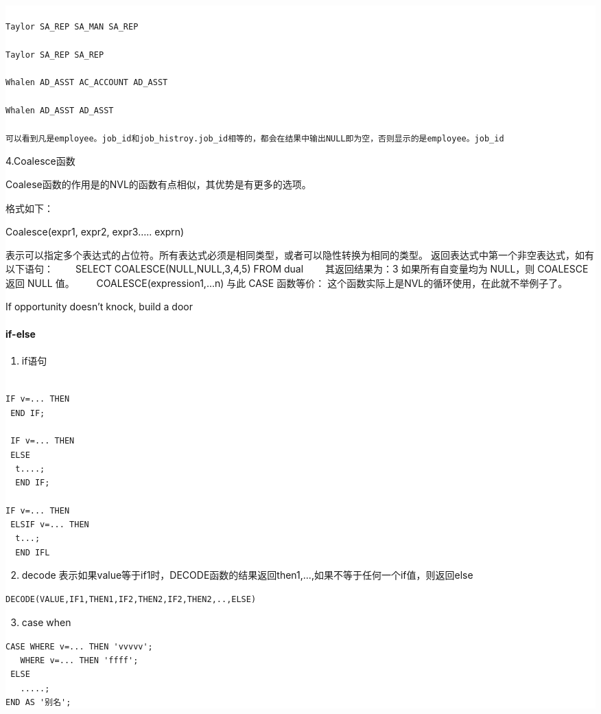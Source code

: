 ```

Taylor SA_REP SA_MAN SA_REP

Taylor SA_REP SA_REP

Whalen AD_ASST AC_ACCOUNT AD_ASST

Whalen AD_ASST AD_ASST

可以看到凡是employee。job_id和job_histroy.job_id相等的，都会在结果中输出NULL即为空，否则显示的是employee。job_id
```
4.Coalesce函数

Coalese函数的作用是的NVL的函数有点相似，其优势是有更多的选项。

格式如下：

Coalesce(expr1, expr2, expr3….. exprn)

表示可以指定多个表达式的占位符。所有表达式必须是相同类型，或者可以隐性转换为相同的类型。
返回表达式中第一个非空表达式，如有以下语句： 　　SELECT COALESCE(NULL,NULL,3,4,5) FROM dual 　　其返回结果为：3
如果所有自变量均为 NULL，则 COALESCE 返回 NULL 值。 　　COALESCE(expression1,...n) 与此 CASE 函数等价：
这个函数实际上是NVL的循环使用，在此就不举例子了。

If opportunity doesn’t knock, build a door

#### if-else
1. if语句
```

IF v=... THEN
 END IF;
 
 IF v=... THEN
 ELSE
  t....;
  END IF;
  
IF v=... THEN
 ELSIF v=... THEN
  t...;
  END IFL  
```
2. decode
表示如果value等于if1时，DECODE函数的结果返回then1,...,如果不等于任何一个if值，则返回else
```
DECODE(VALUE,IF1,THEN1,IF2,THEN2,IF2,THEN2,..,ELSE)
```
3. case when
```
CASE WHERE v=... THEN 'vvvvv';
   WHERE v=... THEN 'ffff';
 ELSE
   .....;
END AS '别名';
```
